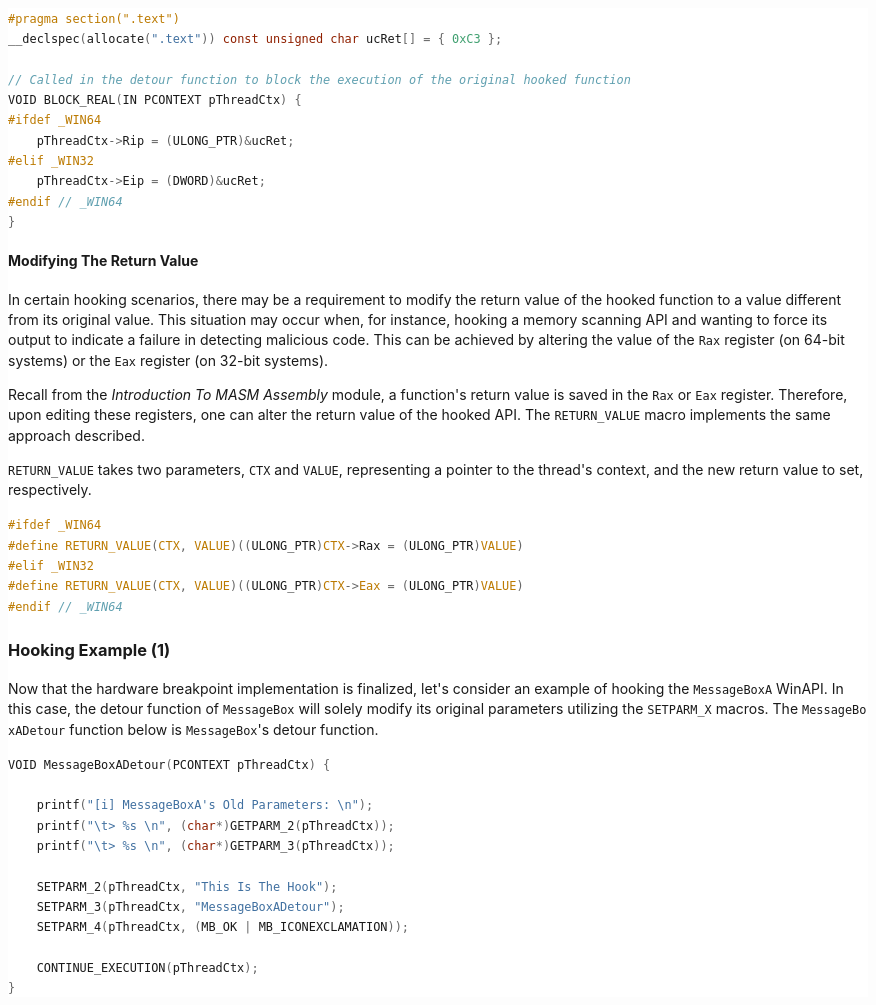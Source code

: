 ```c
#pragma section(".text")
__declspec(allocate(".text")) const unsigned char ucRet[] = { 0xC3 };

// Called in the detour function to block the execution of the original hooked function
VOID BLOCK_REAL(IN PCONTEXT pThreadCtx) {
#ifdef _WIN64
	pThreadCtx->Rip = (ULONG_PTR)&ucRet;
#elif _WIN32
	pThreadCtx->Eip = (DWORD)&ucRet;
#endif // _WIN64
}
```

#### Modifying The Return Value

In certain hooking scenarios, there may be a requirement to modify the return value of the hooked function to a value different from its original value. This situation may occur when, for instance, hooking a memory scanning API and wanting to force its output to indicate a failure in detecting malicious code. This can be achieved by altering the value of the `Rax` register (on 64-bit systems) or the `Eax` register (on 32-bit systems).

Recall from the _Introduction To MASM Assembly_ module, a function's return value is saved in the `Rax` or `Eax` register. Therefore, upon editing these registers, one can alter the return value of the hooked API. The `RETURN_VALUE` macro implements the same approach described.

`RETURN_VALUE` takes two parameters, `CTX` and `VALUE`, representing a pointer to the thread's context, and the new return value to set, respectively.

```c
#ifdef _WIN64
#define RETURN_VALUE(CTX, VALUE)((ULONG_PTR)CTX->Rax = (ULONG_PTR)VALUE)
#elif _WIN32
#define RETURN_VALUE(CTX, VALUE)((ULONG_PTR)CTX->Eax = (ULONG_PTR)VALUE)
#endif // _WIN64
```

### Hooking Example (1)

Now that the hardware breakpoint implementation is finalized, let's consider an example of hooking the `MessageBoxA` WinAPI. In this case, the detour function of `MessageBox` will solely modify its original parameters utilizing the `SETPARM_X` macros. The `MessageBoxADetour` function below is `MessageBox`'s detour function.

```c
VOID MessageBoxADetour(PCONTEXT pThreadCtx) {

	printf("[i] MessageBoxA's Old Parameters: \n");
	printf("\t> %s \n", (char*)GETPARM_2(pThreadCtx));
	printf("\t> %s \n", (char*)GETPARM_3(pThreadCtx));

	SETPARM_2(pThreadCtx, "This Is The Hook");
	SETPARM_3(pThreadCtx, "MessageBoxADetour");
	SETPARM_4(pThreadCtx, (MB_OK | MB_ICONEXCLAMATION));

	CONTINUE_EXECUTION(pThreadCtx);
}
```
